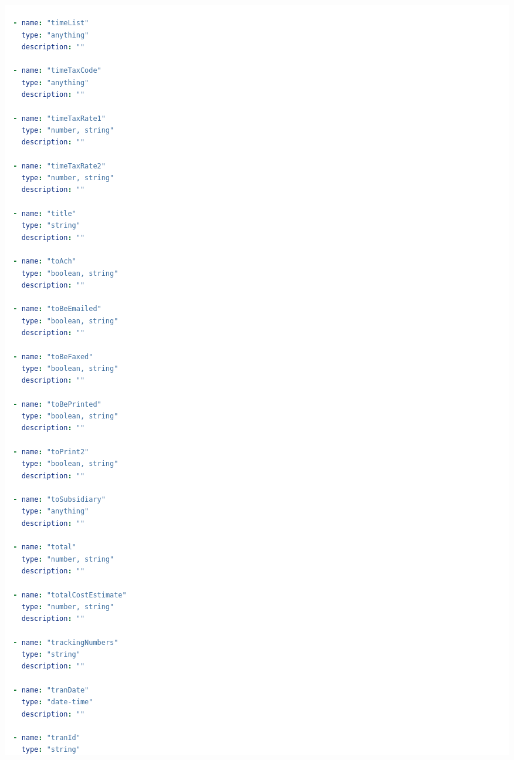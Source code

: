 ```yaml

  - name: "timeList"
    type: "anything"
    description: ""

  - name: "timeTaxCode"
    type: "anything"
    description: ""

  - name: "timeTaxRate1"
    type: "number, string"
    description: ""

  - name: "timeTaxRate2"
    type: "number, string"
    description: ""

  - name: "title"
    type: "string"
    description: ""

  - name: "toAch"
    type: "boolean, string"
    description: ""

  - name: "toBeEmailed"
    type: "boolean, string"
    description: ""

  - name: "toBeFaxed"
    type: "boolean, string"
    description: ""

  - name: "toBePrinted"
    type: "boolean, string"
    description: ""

  - name: "toPrint2"
    type: "boolean, string"
    description: ""

  - name: "toSubsidiary"
    type: "anything"
    description: ""

  - name: "total"
    type: "number, string"
    description: ""

  - name: "totalCostEstimate"
    type: "number, string"
    description: ""

  - name: "trackingNumbers"
    type: "string"
    description: ""

  - name: "tranDate"
    type: "date-time"
    description: ""

  - name: "tranId"
    type: "string"
```